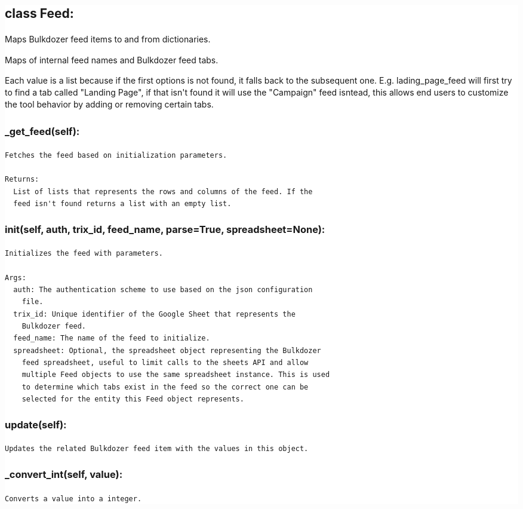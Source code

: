 

## class Feed:


  Maps Bulkdozer feed items to and from dictionaries.

  
  Maps of internal feed names and Bulkdozer feed tabs.

  Each value is a list because if the first options is not found, it falls back
  to the subsequent one. E.g. lading_page_feed will first try to find a tab
  called "Landing Page", if that isn't found it will use the "Campaign" feed
  isntead, this allows end users to customize the tool behavior by adding or
  removing certain tabs.
  


###   _get_feed(self):


    Fetches the feed based on initialization parameters.

    Returns:
      List of lists that represents the rows and columns of the feed. If the
      feed isn't found returns a list with an empty list.
    


###   __init__(self, auth, trix_id, feed_name, parse=True, spreadsheet=None):


    Initializes the feed with parameters.

    Args:
      auth: The authentication scheme to use based on the json configuration
        file.
      trix_id: Unique identifier of the Google Sheet that represents the
        Bulkdozer feed.
      feed_name: The name of the feed to initialize.
      spreadsheet: Optional, the spreadsheet object representing the Bulkdozer
        feed spreadsheet, useful to limit calls to the sheets API and allow
        multiple Feed objects to use the same spreadsheet instance. This is used
        to determine which tabs exist in the feed so the correct one can be
        selected for the entity this Feed object represents.
    


###   update(self):


    Updates the related Bulkdozer feed item with the values in this object.

    


###   _convert_int(self, value):


    Converts a value into a integer.
